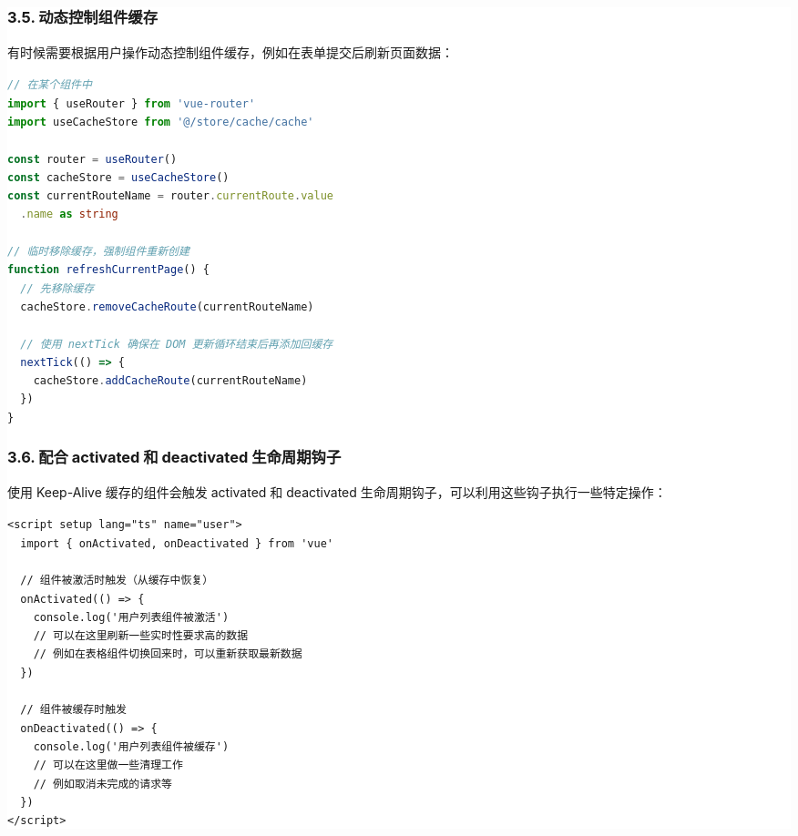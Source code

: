 ### 3.5. 动态控制组件缓存

有时候需要根据用户操作动态控制组件缓存，例如在表单提交后刷新页面数据：

```typescript
// 在某个组件中
import { useRouter } from 'vue-router'
import useCacheStore from '@/store/cache/cache'

const router = useRouter()
const cacheStore = useCacheStore()
const currentRouteName = router.currentRoute.value
  .name as string

// 临时移除缓存，强制组件重新创建
function refreshCurrentPage() {
  // 先移除缓存
  cacheStore.removeCacheRoute(currentRouteName)

  // 使用 nextTick 确保在 DOM 更新循环结束后再添加回缓存
  nextTick(() => {
    cacheStore.addCacheRoute(currentRouteName)
  })
}
```

### 3.6. 配合 activated 和 deactivated 生命周期钩子

使用 Keep-Alive 缓存的组件会触发 activated 和 deactivated 生命周期钩子，可以利用这些钩子执行一些特定操作：

```vue
<script setup lang="ts" name="user">
  import { onActivated, onDeactivated } from 'vue'

  // 组件被激活时触发（从缓存中恢复）
  onActivated(() => {
    console.log('用户列表组件被激活')
    // 可以在这里刷新一些实时性要求高的数据
    // 例如在表格组件切换回来时，可以重新获取最新数据
  })

  // 组件被缓存时触发
  onDeactivated(() => {
    console.log('用户列表组件被缓存')
    // 可以在这里做一些清理工作
    // 例如取消未完成的请求等
  })
</script>
```

